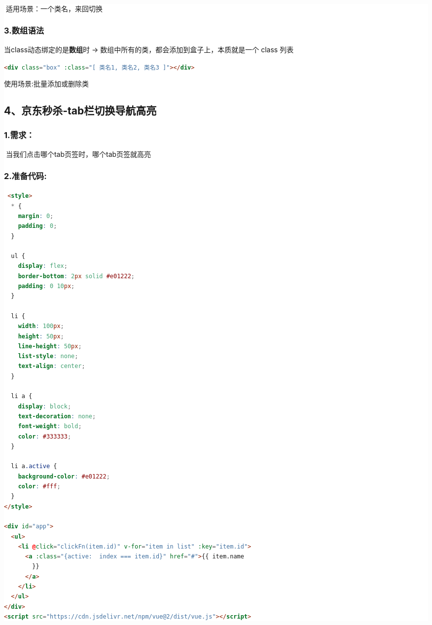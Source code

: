 ​    适用场景：一个类名，来回切换



### 3.数组语法

当class动态绑定的是**数组**时 → 数组中所有的类，都会添加到盒子上，本质就是一个 class 列表

```html
<div class="box" :class="[ 类名1, 类名2, 类名3 ]"></div>
```

   使用场景:批量添加或删除类

## 4、京东秒杀-tab栏切换导航高亮

### 1.需求：

​	当我们点击哪个tab页签时，哪个tab页签就高亮

### 2.准备代码:

```html
 <style>
  * {
    margin: 0;
    padding: 0;
  }

  ul {
    display: flex;
    border-bottom: 2px solid #e01222;
    padding: 0 10px;
  }

  li {
    width: 100px;
    height: 50px;
    line-height: 50px;
    list-style: none;
    text-align: center;
  }

  li a {
    display: block;
    text-decoration: none;
    font-weight: bold;
    color: #333333;
  }

  li a.active {
    background-color: #e01222;
    color: #fff;
  }
</style>

<div id="app">
  <ul>
    <li @click="clickFn(item.id)" v-for="item in list" :key="item.id">
      <a :class="{active:  index === item.id}" href="#">{{ item.name
        }}
      </a>
    </li>
  </ul>
</div>
<script src="https://cdn.jsdelivr.net/npm/vue@2/dist/vue.js"></script>
```